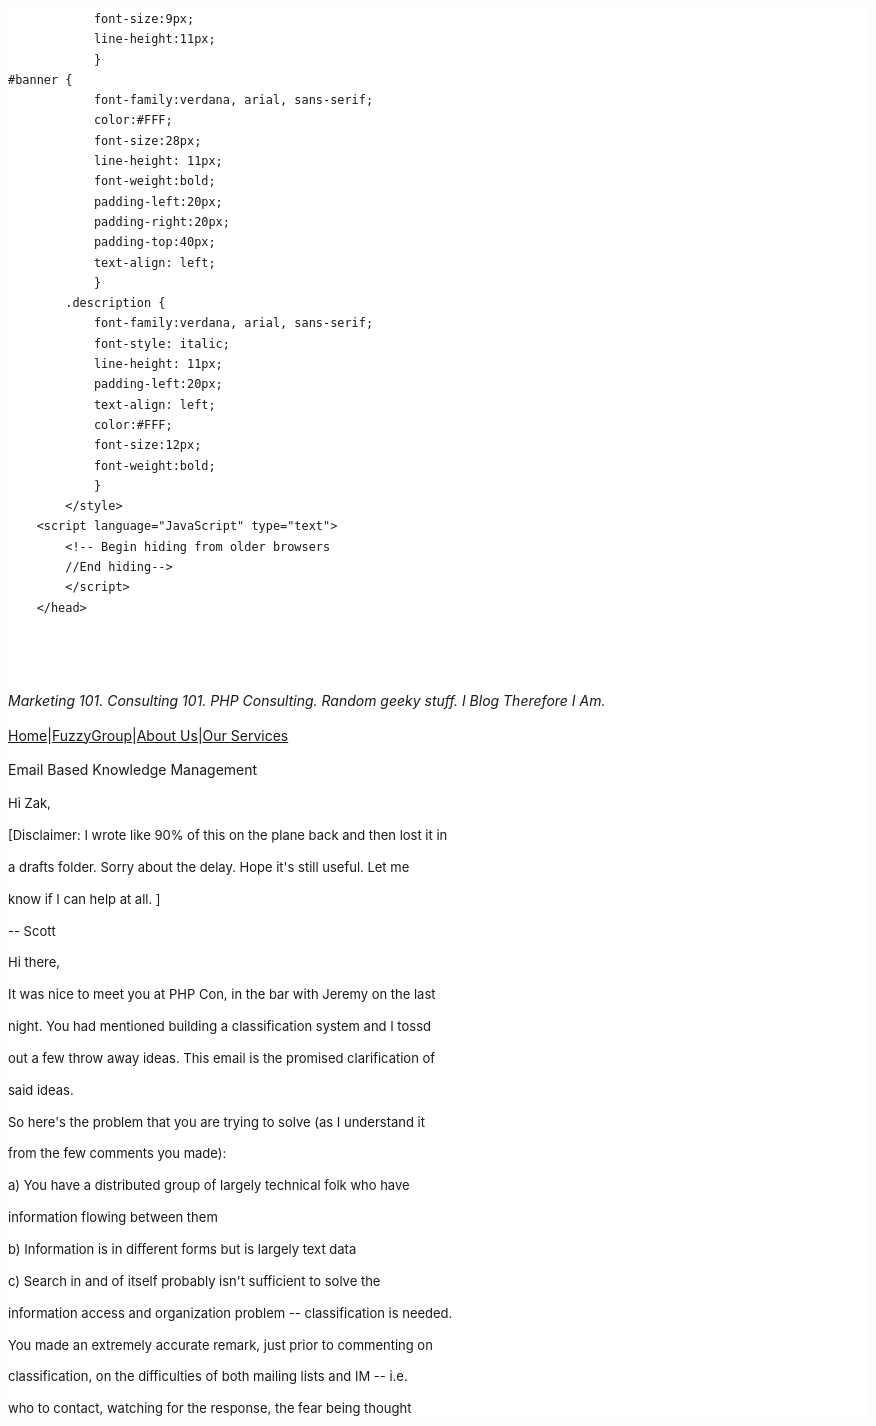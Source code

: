 				font-size:9px;
				line-height:11px;
				}
	#banner {
				font-family:verdana, arial, sans-serif;
				color:#FFF;
				font-size:28px;
				line-height: 11px;
				font-weight:bold;
				padding-left:20px;
				padding-right:20px;
				padding-top:40px;
				text-align: left;
				}
			.description {
				font-family:verdana, arial, sans-serif;
				font-style: italic;
				line-height: 11px;
				padding-left:20px;
				text-align: left;
				color:#FFF;
				font-size:12px;
				font-weight:bold; 
				}      
			</style>
		<script language="JavaScript" type="text">
			<!-- Begin hiding from older browsers
			//End hiding-->
			</script> 
		</head>

<script language="JavaScript" type="text/javascript"></script>

<font size="+3">
<b><a href="http://radio.weblogs.com/0103807/" style="color:white; text-decoration:none">
The FuzzyBlog!</a></b></font>

<font class="description"><p><i>Marketing 101. Consulting 101. PHP Consulting. Random geeky stuff. I Blog Therefore I Am.</i></p></font>

[Home](http://radio.weblogs.com/0103807/)|[FuzzyGroup](http://www.fuzzygroup.net/)|[About Us](http://www.fuzzygroup.net/about/)|[Our Services](http://www.fuzzygroup.net/services/)

  

Email Based Knowledge Management
<font size="2">
<p>Hi Zak,</p>
<p>[Disclaimer: I wrote like 90% of this on the plane back and then lost it in</p>
<p>a drafts folder. Sorry about the delay. Hope it's still useful. Let me</p>
<p>know if I can help at all. ]</p>
<p>-- Scott</p>
<p>Hi there,</p>
<p>It was nice to meet you at PHP Con, in the bar with Jeremy on the last</p>
<p>night. You had mentioned building a classification system and I tossd</p>
<p>out a few throw away ideas. This email is the promised clarification of</p>
<p>said ideas.</p>
<p>So here's the problem that you are trying to solve (as I understand it</p>
<p>from the few comments you made):</p>
<p>a) You have a distributed group of largely technical folk who have</p>
<p>information flowing between them</p>
<p>b) Information is in different forms but is largely text data</p>
<p>c) Search in and of itself probably isn't sufficient to solve the</p>
<p>information access and organization problem -- classification is needed.</p>
<p>You made an extremely accurate remark, just prior to commenting on</p>
<p>classification, on the difficulties of both mailing lists and IM -- i.e.</p>
<p>who to contact, watching for the response, the fear being thought</p>